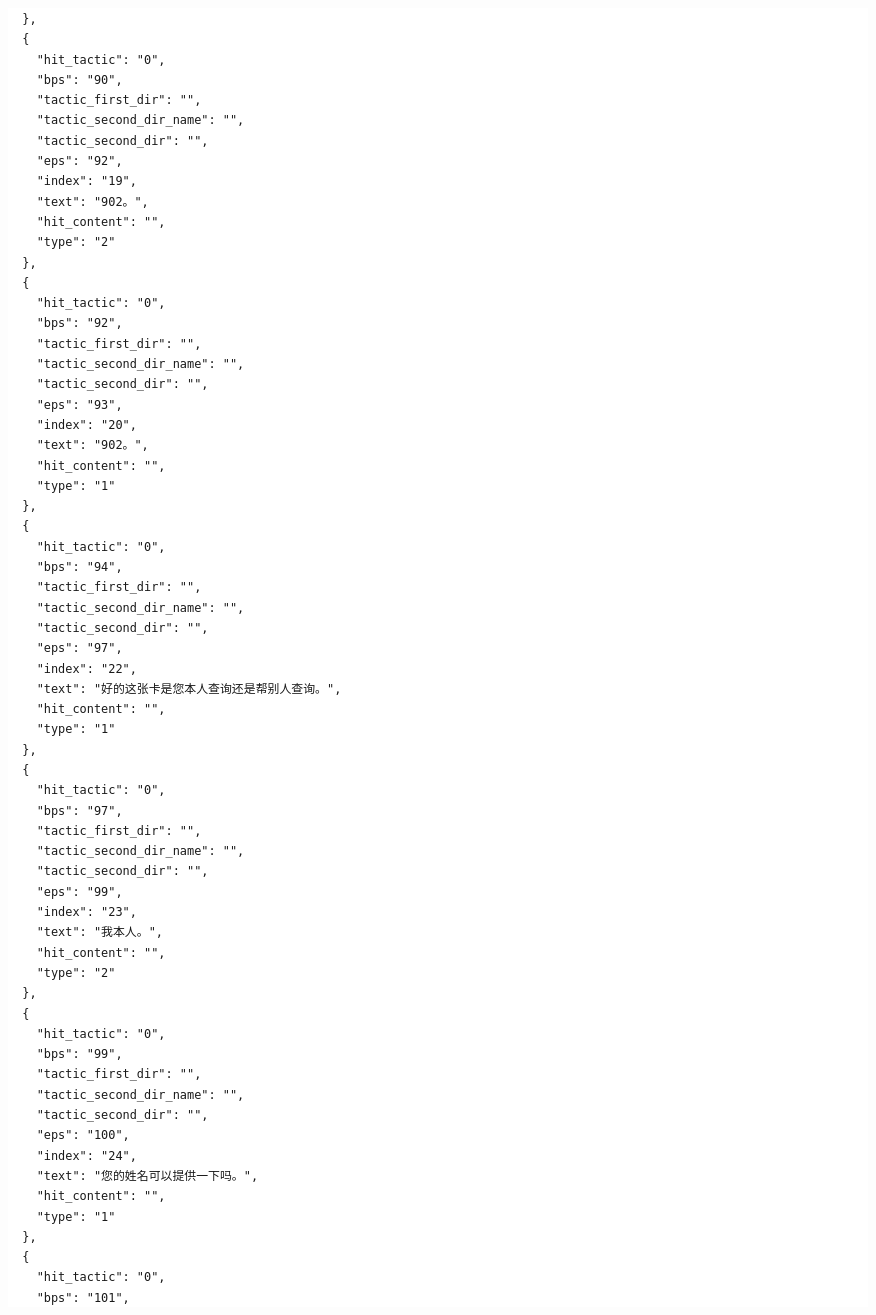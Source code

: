       },
      {
        "hit_tactic": "0",
        "bps": "90",
        "tactic_first_dir": "",
        "tactic_second_dir_name": "",
        "tactic_second_dir": "",
        "eps": "92",
        "index": "19",
        "text": "902。",
        "hit_content": "",
        "type": "2"
      },
      {
        "hit_tactic": "0",
        "bps": "92",
        "tactic_first_dir": "",
        "tactic_second_dir_name": "",
        "tactic_second_dir": "",
        "eps": "93",
        "index": "20",
        "text": "902。",
        "hit_content": "",
        "type": "1"
      },
      {
        "hit_tactic": "0",
        "bps": "94",
        "tactic_first_dir": "",
        "tactic_second_dir_name": "",
        "tactic_second_dir": "",
        "eps": "97",
        "index": "22",
        "text": "好的这张卡是您本人查询还是帮别人查询。",
        "hit_content": "",
        "type": "1"
      },
      {
        "hit_tactic": "0",
        "bps": "97",
        "tactic_first_dir": "",
        "tactic_second_dir_name": "",
        "tactic_second_dir": "",
        "eps": "99",
        "index": "23",
        "text": "我本人。",
        "hit_content": "",
        "type": "2"
      },
      {
        "hit_tactic": "0",
        "bps": "99",
        "tactic_first_dir": "",
        "tactic_second_dir_name": "",
        "tactic_second_dir": "",
        "eps": "100",
        "index": "24",
        "text": "您的姓名可以提供一下吗。",
        "hit_content": "",
        "type": "1"
      },
      {
        "hit_tactic": "0",
        "bps": "101",